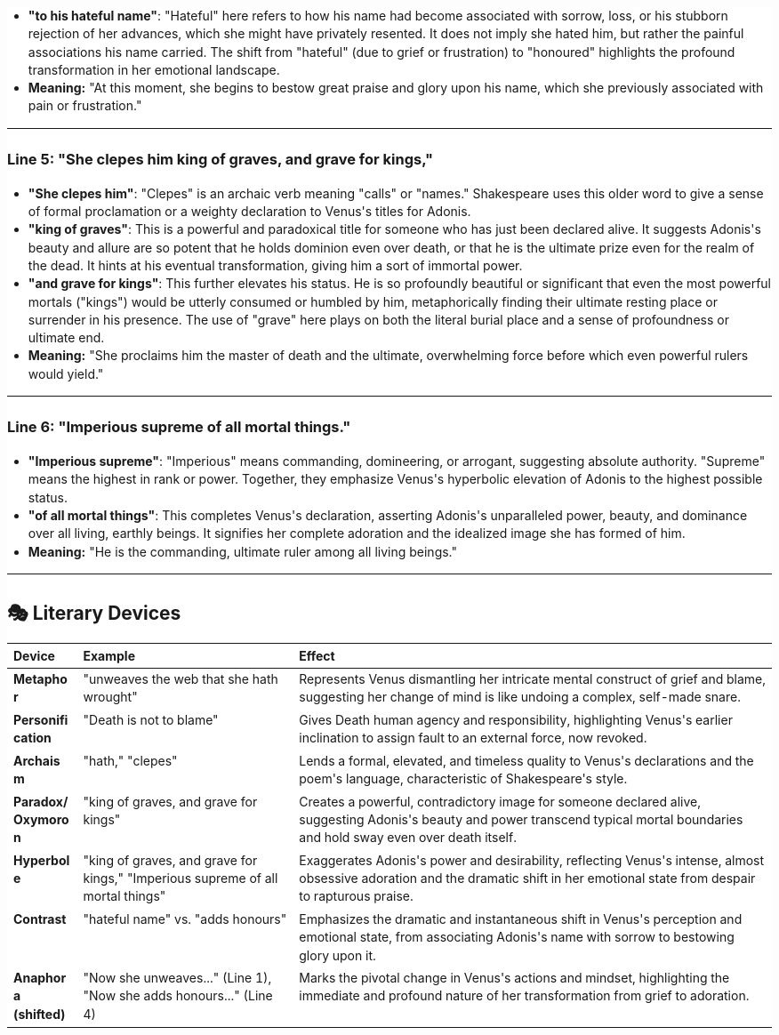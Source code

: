 *   **"to his hateful name"**: "Hateful" here refers to how his name had become associated with sorrow, loss, or his stubborn rejection of her advances, which she might have privately resented. It does not imply she hated him, but rather the painful associations his name carried. The shift from "hateful" (due to grief or frustration) to "honoured" highlights the profound transformation in her emotional landscape.
*   **Meaning:** "At this moment, she begins to bestow great praise and glory upon his name, which she previously associated with pain or frustration."
---
### Line 5: "She clepes him king of graves, and grave for kings,"
*   **"She clepes him"**: "Clepes" is an archaic verb meaning "calls" or "names." Shakespeare uses this older word to give a sense of formal proclamation or a weighty declaration to Venus's titles for Adonis.
*   **"king of graves"**: This is a powerful and paradoxical title for someone who has just been declared alive. It suggests Adonis's beauty and allure are so potent that he holds dominion even over death, or that he is the ultimate prize even for the realm of the dead. It hints at his eventual transformation, giving him a sort of immortal power.
*   **"and grave for kings"**: This further elevates his status. He is so profoundly beautiful or significant that even the most powerful mortals ("kings") would be utterly consumed or humbled by him, metaphorically finding their ultimate resting place or surrender in his presence. The use of "grave" here plays on both the literal burial place and a sense of profoundness or ultimate end.
*   **Meaning:** "She proclaims him the master of death and the ultimate, overwhelming force before which even powerful rulers would yield."
---
### Line 6: "Imperious supreme of all mortal things."
*   **"Imperious supreme"**: "Imperious" means commanding, domineering, or arrogant, suggesting absolute authority. "Supreme" means the highest in rank or power. Together, they emphasize Venus's hyperbolic elevation of Adonis to the highest possible status.
*   **"of all mortal things"**: This completes Venus's declaration, asserting Adonis's unparalleled power, beauty, and dominance over all living, earthly beings. It signifies her complete adoration and the idealized image she has formed of him.
*   **Meaning:** "He is the commanding, ultimate ruler among all living beings."
---

## 🎭 Literary Devices

| Device           | Example                                                  | Effect                                                                                                                                                                                                                                           |
| :--------------- | :------------------------------------------------------- | :----------------------------------------------------------------------------------------------------------------------------------------------------------------------------------------------------------------------------------------------- |
| **Metaphor**     | "unweaves the web that she hath wrought"                 | Represents Venus dismantling her intricate mental construct of grief and blame, suggesting her change of mind is like undoing a complex, self-made snare.                                                                                             |
| **Personification**| "Death is not to blame"                                  | Gives Death human agency and responsibility, highlighting Venus's earlier inclination to assign fault to an external force, now revoked.                                                                                                      |
| **Archaism**     | "hath," "clepes"                                         | Lends a formal, elevated, and timeless quality to Venus's declarations and the poem's language, characteristic of Shakespeare's style.                                                                                                          |
| **Paradox/Oxymoron**| "king of graves, and grave for kings"                    | Creates a powerful, contradictory image for someone declared alive, suggesting Adonis's beauty and power transcend typical mortal boundaries and hold sway even over death itself.                                                               |
| **Hyperbole**    | "king of graves, and grave for kings," "Imperious supreme of all mortal things" | Exaggerates Adonis's power and desirability, reflecting Venus's intense, almost obsessive adoration and the dramatic shift in her emotional state from despair to rapturous praise.                                                        |
| **Contrast**     | "hateful name" vs. "adds honours"                        | Emphasizes the dramatic and instantaneous shift in Venus's perception and emotional state, from associating Adonis's name with sorrow to bestowing glory upon it.                                                                           |
| **Anaphora (shifted)** | "Now she unweaves..." (Line 1), "Now she adds honours..." (Line 4) | Marks the pivotal change in Venus's actions and mindset, highlighting the immediate and profound nature of her transformation from grief to adoration.                                                                                         |
